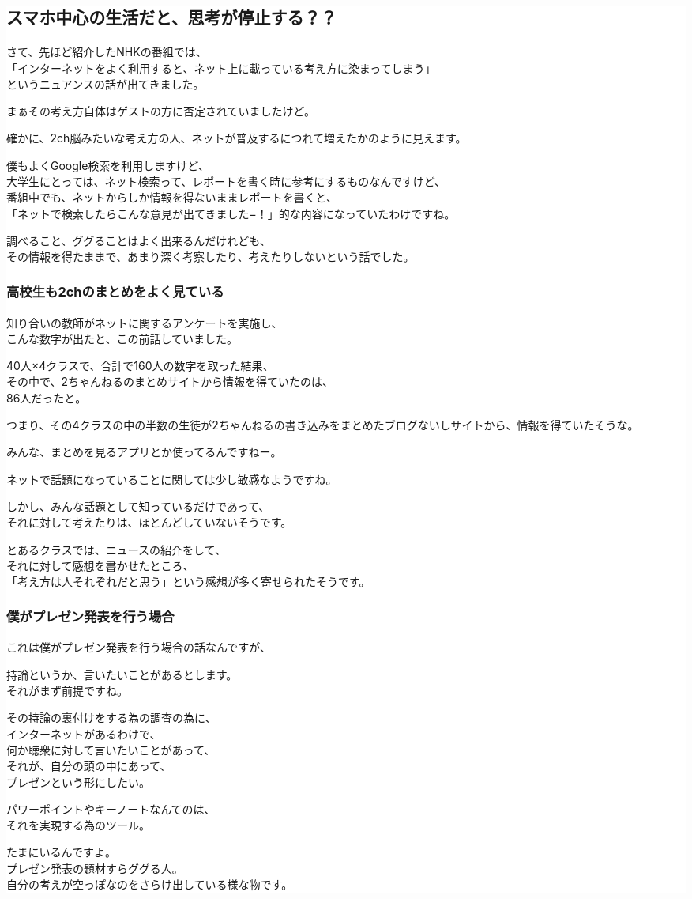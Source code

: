 ## スマホ中心の生活だと、思考が停止する？？

さて、先ほど紹介したNHKの番組では、  
「インターネットをよく利用すると、ネット上に載っている考え方に染まってしまう」  
というニュアンスの話が出てきました。

まぁその考え方自体はゲストの方に否定されていましたけど。

確かに、2ch脳みたいな考え方の人、ネットが普及するにつれて増えたかのように見えます。

僕もよくGoogle検索を利用しますけど、  
大学生にとっては、ネット検索って、レポートを書く時に参考にするものなんですけど、  
番組中でも、ネットからしか情報を得ないままレポートを書くと、  
「ネットで検索したらこんな意見が出てきました−！」的な内容になっていたわけですね。

調べること、ググることはよく出来るんだけれども、  
その情報を得たままで、あまり深く考察したり、考えたりしないという話でした。

### 高校生も2chのまとめをよく見ている

知り合いの教師がネットに関するアンケートを実施し、  
こんな数字が出たと、この前話していました。

40人×4クラスで、合計で160人の数字を取った結果、  
その中で、2ちゃんねるのまとめサイトから情報を得ていたのは、  
86人だったと。

つまり、その4クラスの中の半数の生徒が2ちゃんねるの書き込みをまとめたブログないしサイトから、情報を得ていたそうな。

みんな、まとめを見るアプリとか使ってるんですねー。

ネットで話題になっていることに関しては少し敏感なようですね。

しかし、みんな話題として知っているだけであって、  
それに対して考えたりは、ほとんどしていないそうです。

とあるクラスでは、ニュースの紹介をして、  
それに対して感想を書かせたところ、  
「考え方は人それぞれだと思う」という感想が多く寄せられたそうです。

### 僕がプレゼン発表を行う場合

これは僕がプレゼン発表を行う場合の話なんですが、

持論というか、言いたいことがあるとします。  
それがまず前提ですね。

その持論の裏付けをする為の調査の為に、  
インターネットがあるわけで、  
何か聴衆に対して言いたいことがあって、  
それが、自分の頭の中にあって、  
プレゼンという形にしたい。

パワーポイントやキーノートなんてのは、  
それを実現する為のツール。

たまにいるんですよ。  
プレゼン発表の題材すらググる人。  
自分の考えが空っぽなのをさらけ出している様な物です。
